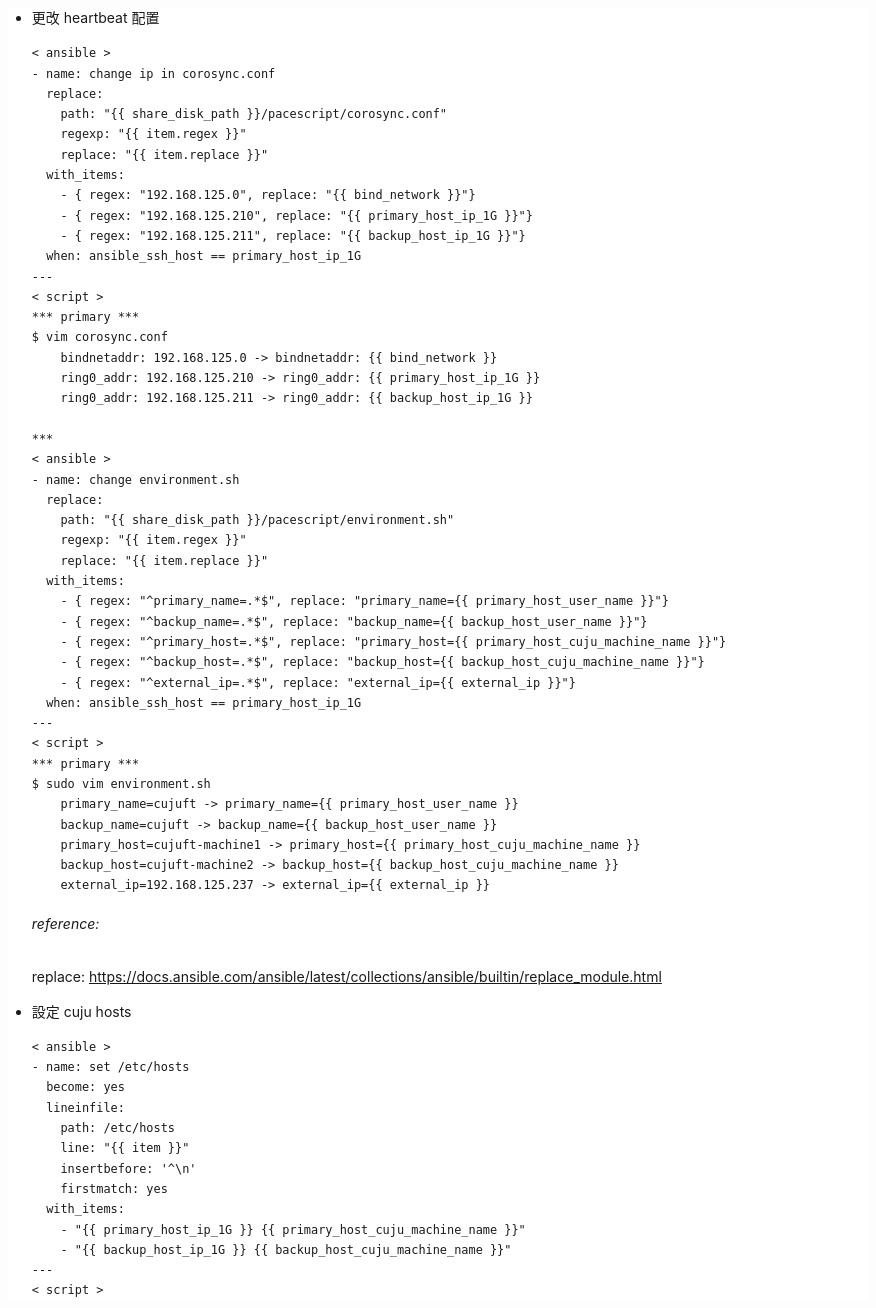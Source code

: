 * 更改 heartbeat 配置
    ```
    < ansible >
    - name: change ip in corosync.conf
      replace: 
        path: "{{ share_disk_path }}/pacescript/corosync.conf"
        regexp: "{{ item.regex }}"
        replace: "{{ item.replace }}"
      with_items:
        - { regex: "192.168.125.0", replace: "{{ bind_network }}"}
        - { regex: "192.168.125.210", replace: "{{ primary_host_ip_1G }}"}
        - { regex: "192.168.125.211", replace: "{{ backup_host_ip_1G }}"}
      when: ansible_ssh_host == primary_host_ip_1G
    ---
    < script >
    *** primary ***
    $ vim corosync.conf
        bindnetaddr: 192.168.125.0 -> bindnetaddr: {{ bind_network }}
        ring0_addr: 192.168.125.210 -> ring0_addr: {{ primary_host_ip_1G }}
        ring0_addr: 192.168.125.211 -> ring0_addr: {{ backup_host_ip_1G }}

    ***
    < ansible >
    - name: change environment.sh
      replace:
        path: "{{ share_disk_path }}/pacescript/environment.sh"
        regexp: "{{ item.regex }}"
        replace: "{{ item.replace }}"
      with_items:
        - { regex: "^primary_name=.*$", replace: "primary_name={{ primary_host_user_name }}"}
        - { regex: "^backup_name=.*$", replace: "backup_name={{ backup_host_user_name }}"}
        - { regex: "^primary_host=.*$", replace: "primary_host={{ primary_host_cuju_machine_name }}"}
        - { regex: "^backup_host=.*$", replace: "backup_host={{ backup_host_cuju_machine_name }}"}
        - { regex: "^external_ip=.*$", replace: "external_ip={{ external_ip }}"}
      when: ansible_ssh_host == primary_host_ip_1G
    ---
    < script >
    *** primary ***
    $ sudo vim environment.sh
        primary_name=cujuft -> primary_name={{ primary_host_user_name }}
        backup_name=cujuft -> backup_name={{ backup_host_user_name }}
        primary_host=cujuft-machine1 -> primary_host={{ primary_host_cuju_machine_name }}
        backup_host=cujuft-machine2 -> backup_host={{ backup_host_cuju_machine_name }}
        external_ip=192.168.125.237 -> external_ip={{ external_ip }}
    ```
    ###### reference:
    replace: https://docs.ansible.com/ansible/latest/collections/ansible/builtin/replace_module.html

* 設定 cuju hosts
    ```
    < ansible >
    - name: set /etc/hosts
      become: yes
      lineinfile:
        path: /etc/hosts
        line: "{{ item }}"
        insertbefore: '^\n'
        firstmatch: yes
      with_items:
        - "{{ primary_host_ip_1G }} {{ primary_host_cuju_machine_name }}"
        - "{{ backup_host_ip_1G }} {{ backup_host_cuju_machine_name }}"
    ---
    < script >